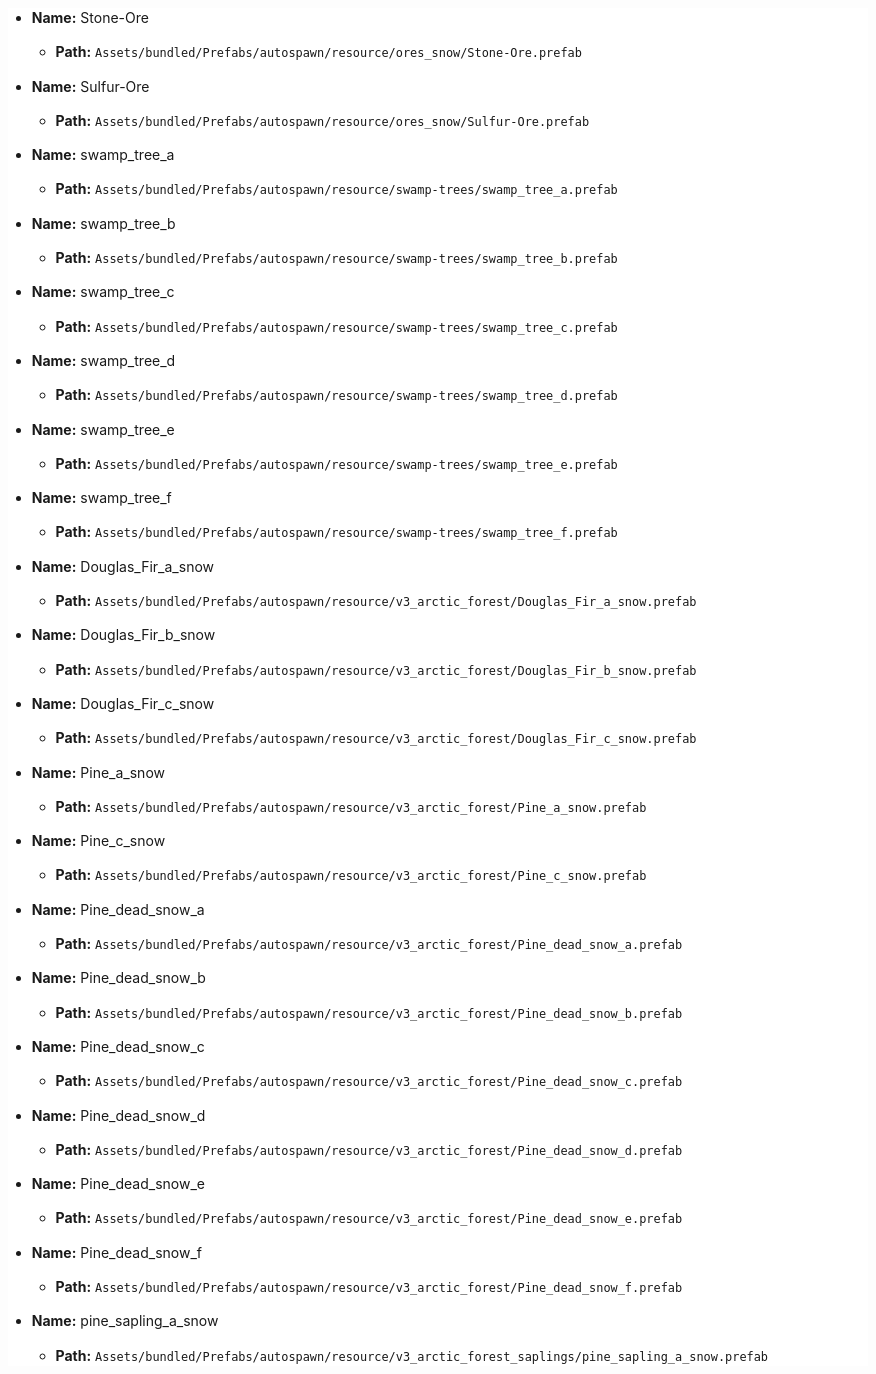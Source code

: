 - **Name:** Stone-Ore
  - **Path:** `Assets/bundled/Prefabs/autospawn/resource/ores_snow/Stone-Ore.prefab`

- **Name:** Sulfur-Ore
  - **Path:** `Assets/bundled/Prefabs/autospawn/resource/ores_snow/Sulfur-Ore.prefab`

- **Name:** swamp_tree_a
  - **Path:** `Assets/bundled/Prefabs/autospawn/resource/swamp-trees/swamp_tree_a.prefab`

- **Name:** swamp_tree_b
  - **Path:** `Assets/bundled/Prefabs/autospawn/resource/swamp-trees/swamp_tree_b.prefab`

- **Name:** swamp_tree_c
  - **Path:** `Assets/bundled/Prefabs/autospawn/resource/swamp-trees/swamp_tree_c.prefab`

- **Name:** swamp_tree_d
  - **Path:** `Assets/bundled/Prefabs/autospawn/resource/swamp-trees/swamp_tree_d.prefab`

- **Name:** swamp_tree_e
  - **Path:** `Assets/bundled/Prefabs/autospawn/resource/swamp-trees/swamp_tree_e.prefab`

- **Name:** swamp_tree_f
  - **Path:** `Assets/bundled/Prefabs/autospawn/resource/swamp-trees/swamp_tree_f.prefab`

- **Name:** Douglas_Fir_a_snow
  - **Path:** `Assets/bundled/Prefabs/autospawn/resource/v3_arctic_forest/Douglas_Fir_a_snow.prefab`

- **Name:** Douglas_Fir_b_snow
  - **Path:** `Assets/bundled/Prefabs/autospawn/resource/v3_arctic_forest/Douglas_Fir_b_snow.prefab`

- **Name:** Douglas_Fir_c_snow
  - **Path:** `Assets/bundled/Prefabs/autospawn/resource/v3_arctic_forest/Douglas_Fir_c_snow.prefab`

- **Name:** Pine_a_snow
  - **Path:** `Assets/bundled/Prefabs/autospawn/resource/v3_arctic_forest/Pine_a_snow.prefab`

- **Name:** Pine_c_snow
  - **Path:** `Assets/bundled/Prefabs/autospawn/resource/v3_arctic_forest/Pine_c_snow.prefab`

- **Name:** Pine_dead_snow_a
  - **Path:** `Assets/bundled/Prefabs/autospawn/resource/v3_arctic_forest/Pine_dead_snow_a.prefab`

- **Name:** Pine_dead_snow_b
  - **Path:** `Assets/bundled/Prefabs/autospawn/resource/v3_arctic_forest/Pine_dead_snow_b.prefab`

- **Name:** Pine_dead_snow_c
  - **Path:** `Assets/bundled/Prefabs/autospawn/resource/v3_arctic_forest/Pine_dead_snow_c.prefab`

- **Name:** Pine_dead_snow_d
  - **Path:** `Assets/bundled/Prefabs/autospawn/resource/v3_arctic_forest/Pine_dead_snow_d.prefab`

- **Name:** Pine_dead_snow_e
  - **Path:** `Assets/bundled/Prefabs/autospawn/resource/v3_arctic_forest/Pine_dead_snow_e.prefab`

- **Name:** Pine_dead_snow_f
  - **Path:** `Assets/bundled/Prefabs/autospawn/resource/v3_arctic_forest/Pine_dead_snow_f.prefab`

- **Name:** pine_sapling_a_snow
  - **Path:** `Assets/bundled/Prefabs/autospawn/resource/v3_arctic_forest_saplings/pine_sapling_a_snow.prefab`
